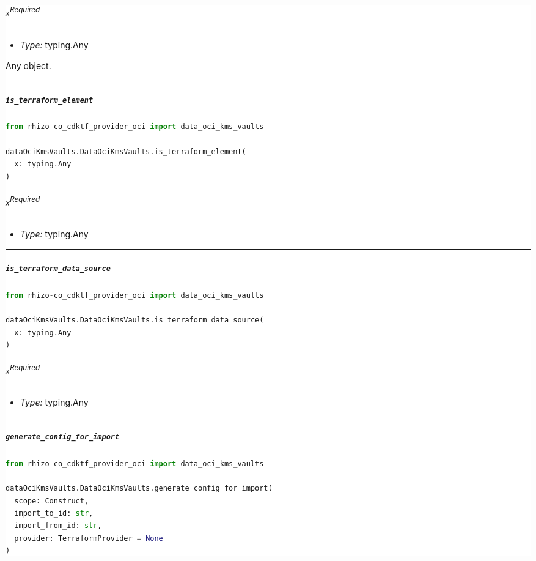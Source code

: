 ###### `x`<sup>Required</sup> <a name="x" id="rhizo-co-terraform-provider-oci.dataOciKmsVaults.DataOciKmsVaults.isConstruct.parameter.x"></a>

- *Type:* typing.Any

Any object.

---

##### `is_terraform_element` <a name="is_terraform_element" id="rhizo-co-terraform-provider-oci.dataOciKmsVaults.DataOciKmsVaults.isTerraformElement"></a>

```python
from rhizo-co_cdktf_provider_oci import data_oci_kms_vaults

dataOciKmsVaults.DataOciKmsVaults.is_terraform_element(
  x: typing.Any
)
```

###### `x`<sup>Required</sup> <a name="x" id="rhizo-co-terraform-provider-oci.dataOciKmsVaults.DataOciKmsVaults.isTerraformElement.parameter.x"></a>

- *Type:* typing.Any

---

##### `is_terraform_data_source` <a name="is_terraform_data_source" id="rhizo-co-terraform-provider-oci.dataOciKmsVaults.DataOciKmsVaults.isTerraformDataSource"></a>

```python
from rhizo-co_cdktf_provider_oci import data_oci_kms_vaults

dataOciKmsVaults.DataOciKmsVaults.is_terraform_data_source(
  x: typing.Any
)
```

###### `x`<sup>Required</sup> <a name="x" id="rhizo-co-terraform-provider-oci.dataOciKmsVaults.DataOciKmsVaults.isTerraformDataSource.parameter.x"></a>

- *Type:* typing.Any

---

##### `generate_config_for_import` <a name="generate_config_for_import" id="rhizo-co-terraform-provider-oci.dataOciKmsVaults.DataOciKmsVaults.generateConfigForImport"></a>

```python
from rhizo-co_cdktf_provider_oci import data_oci_kms_vaults

dataOciKmsVaults.DataOciKmsVaults.generate_config_for_import(
  scope: Construct,
  import_to_id: str,
  import_from_id: str,
  provider: TerraformProvider = None
)
```
